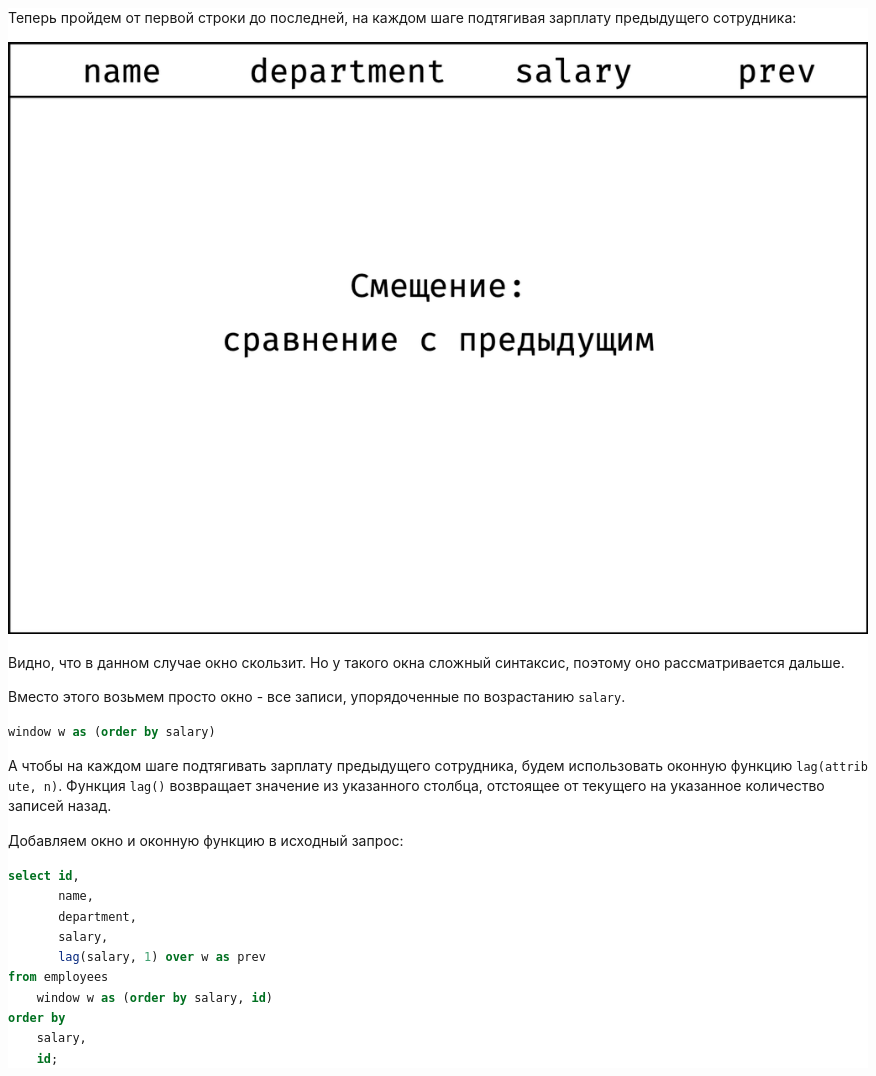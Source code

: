 Теперь пройдем от первой строки до последней, на каждом шаге подтягивая зарплату предыдущего сотрудника:

![](assets/c82f6431c821f0b471c8f002b262279e92d08522.gif)

Видно, что в данном случае окно скользит. Но у такого окна сложный синтаксис, поэтому оно рассматривается дальше.

Вместо этого возьмем просто окно - все записи, упорядоченные по возрастанию `salary`.

```sql
window w as (order by salary)
```

А чтобы на каждом шаге подтягивать зарплату предыдущего сотрудника, будем использовать оконную функцию `lag(attribute, n)`. Функция `lag()` возвращает значение из указанного столбца, отстоящее от текущего на указанное количество записей назад.

Добавляем окно и оконную функцию в исходный запрос:

```sql
select id,
       name,
       department,
       salary,
       lag(salary, 1) over w as prev
from employees
    window w as (order by salary, id)
order by
    salary,
    id;
```
